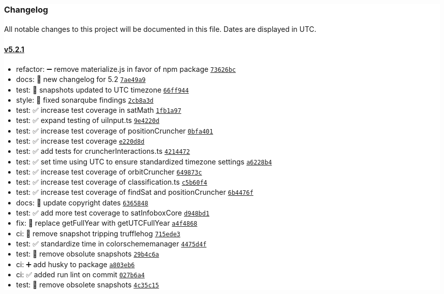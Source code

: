 ### Changelog

All notable changes to this project will be documented in this file. Dates are displayed in UTC.

#### [v5.2.1](https://code.il4.dso.mil/spacecamp/delta4/compare/v5.2.0...v5.2.1)

>  

- refactor: :heavy_minus_sign: remove materialize.js in favor of npm package [`73626bc`](https://code.il4.dso.mil/spacecamp/delta4/commit/73626bcc5593154ed1bc48f744a5bf9d23bb5133)
- docs: :memo: new changelog for 5.2 [`7ae49a9`](https://code.il4.dso.mil/spacecamp/delta4/commit/7ae49a9805cae2c8fa1f9fcf1d71ea9794df4659)
- test: :camera_flash: snapshots updated to UTC timezone [`66ff944`](https://code.il4.dso.mil/spacecamp/delta4/commit/66ff944bba96bca614b0a656311a75f5933ab95f)
- style: :art: fixed sonarqube findings [`2cb8a3d`](https://code.il4.dso.mil/spacecamp/delta4/commit/2cb8a3d564a7af79da2669251d30e607791b4ee6)
- test: :white_check_mark: increase test coverage in satMath [`1fb1a97`](https://code.il4.dso.mil/spacecamp/delta4/commit/1fb1a972b7a951710d57237981b2b6e177e6ca11)
- test: :white_check_mark: expand testing of uiInput.ts [`9e4220d`](https://code.il4.dso.mil/spacecamp/delta4/commit/9e4220d256c158e2787a66f2cc4958a065181c20)
- test: :white_check_mark: increase test coverage of positionCruncher [`0bfa401`](https://code.il4.dso.mil/spacecamp/delta4/commit/0bfa401bf7d74ed2fb4f57be9ada79024250fd0b)
- test: :white_check_mark: increase test coverage [`e220d8d`](https://code.il4.dso.mil/spacecamp/delta4/commit/e220d8de6fb4b123aeb1d0c3a931b126f84859b1)
- test: :white_check_mark: add tests for cruncherInteractions.ts [`4214472`](https://code.il4.dso.mil/spacecamp/delta4/commit/42144721570b9e7957a5aac976592e979e506d12)
- test: :white_check_mark: set time using UTC to ensure standardized timezone settings [`a6228b4`](https://code.il4.dso.mil/spacecamp/delta4/commit/a6228b4cf47f42dca4cb1fc99a76de8df2251e1d)
- test: :white_check_mark: increase test coverage of orbitCruncher [`649873c`](https://code.il4.dso.mil/spacecamp/delta4/commit/649873c454c3ab76d9c291a31da0941b8f5cc40e)
- test: :white_check_mark: increase test coverage of classification.ts [`c5b60f4`](https://code.il4.dso.mil/spacecamp/delta4/commit/c5b60f4505e5072c2968d3c7473a05b7841b27fd)
- test: :white_check_mark: increase test coverage of findSat and positionCruncher [`6b4476f`](https://code.il4.dso.mil/spacecamp/delta4/commit/6b4476fd7cd1c04ffca7d4d82f3264a13db6f106)
- docs: :page_facing_up: update copyright dates [`6365848`](https://code.il4.dso.mil/spacecamp/delta4/commit/63658486cbf6c4e9ad6124cb74d1ade3889e3c0d)
- test: :white_check_mark: add more test coverage to satInfoboxCore [`d948bd1`](https://code.il4.dso.mil/spacecamp/delta4/commit/d948bd1a8de26b5cf78873b75b9ef791dd58fdcb)
- fix: :bug: replace getFullYear with getUTCFullYear [`a4f4868`](https://code.il4.dso.mil/spacecamp/delta4/commit/a4f4868c092c298d0fd25d380d1ba761a3b15f98)
- ci: :camera_flash: remove snapshot tripping trufflehog [`715ede3`](https://code.il4.dso.mil/spacecamp/delta4/commit/715ede3180d0f93a9511df8e782940b5e74ee806)
- test: :white_check_mark: standardize time in colorschememanager [`4475d4f`](https://code.il4.dso.mil/spacecamp/delta4/commit/4475d4fc07833351e96cfa17c5e6d572a81368bb)
- test: :camera_flash: remove obsolute snapshots [`29b4c6a`](https://code.il4.dso.mil/spacecamp/delta4/commit/29b4c6a3f6585aefc4bed0b55f18f5177cdce5ef)
- ci: :heavy_plus_sign: add husky to package [`a803eb6`](https://code.il4.dso.mil/spacecamp/delta4/commit/a803eb62bd8c92557a3f361955e0de15b0a6c3bb)
- ci: :white_check_mark: added run lint on commit [`027b6a4`](https://code.il4.dso.mil/spacecamp/delta4/commit/027b6a4526790310876f1f732b319324eb3c884d)
- test: :camera_flash: remove obsolete snapshots [`4c35c15`](https://code.il4.dso.mil/spacecamp/delta4/commit/4c35c153d79793ae36e18f6b7d90f254bad66386)
